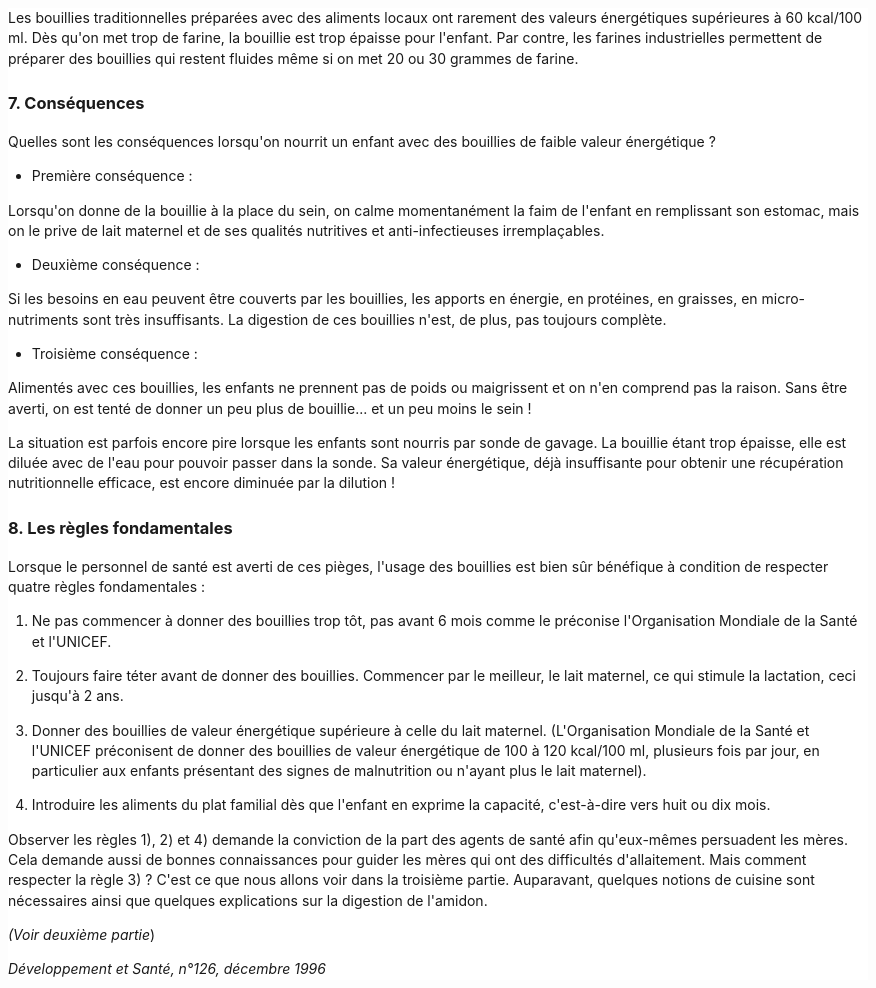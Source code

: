 Les bouillies traditionnelles préparées avec des aliments locaux ont rarement des valeurs énergétiques supérieures à 60 kcal/100 ml. Dès qu'on met trop de farine, la bouillie est trop épaisse pour l'enfant. Par contre, les farines industrielles permettent de préparer des bouillies qui restent fluides même si on met 20 ou 30 grammes de farine.

### **7. Conséquences**

Quelles sont les conséquences lorsqu'on nourrit un enfant avec des bouillies de faible valeur énergétique ?

- Première conséquence :

Lorsqu'on donne de la bouillie à la place du sein, on calme momentanément la faim de l'enfant en remplissant son estomac, mais on le prive de lait maternel et de ses qualités nutritives et anti-infectieuses irremplaçables.

- Deuxième conséquence :

Si les besoins en eau peuvent être couverts par les bouillies, les apports en énergie, en protéines, en graisses, en micro-nutriments sont très insuffisants. La digestion de ces bouillies n'est, de plus, pas toujours complète.

- Troisième conséquence :

Alimentés avec ces bouillies, les enfants ne prennent pas de poids ou maigrissent et on n'en comprend pas la raison. Sans être averti, on est tenté de donner un peu plus de bouillie... et un peu moins le sein !

La situation est parfois encore pire lorsque les enfants sont nourris par sonde de gavage. La bouillie étant trop épaisse, elle est diluée avec de l'eau pour pouvoir passer dans la sonde. Sa valeur énergétique, déjà insuffisante pour obtenir une récupération nutritionnelle efficace, est encore diminuée par la dilution !

### **8. Les règles fondamentales**

Lorsque le personnel de santé est averti de ces pièges, l'usage des bouillies est bien sûr bénéfique à condition de respecter quatre règles fondamentales :

1) Ne pas commencer à donner des bouillies trop tôt, pas avant 6 mois comme le préconise l'Organisation Mondiale de la Santé et l'UNICEF.

2) Toujours faire téter avant de donner des bouillies. Commencer par le meilleur, le lait maternel, ce qui stimule la lactation, ceci jusqu'à 2 ans.

3) Donner des bouillies de valeur énergétique supérieure à celle du lait maternel. (L'Organisation Mondiale de la Santé et l'UNICEF préconisent de donner des bouillies de valeur énergétique de 100 à 120 kcal/100 ml, plusieurs fois par jour, en particulier aux enfants présentant des signes de malnutrition ou n'ayant plus le lait maternel).

4) Introduire les aliments du plat familial dès que l'enfant en exprime la capacité, c'est-à-dire vers huit ou dix mois.

Observer les règles 1), 2) et 4) demande la conviction de la part des agents de santé afin qu'eux-mêmes persuadent les mères. Cela demande aussi de bonnes connaissances pour guider les mères qui ont des difficultés d'allaitement. Mais comment respecter la règle 3) ? C'est ce que nous allons voir dans la troisième partie. Auparavant, quelques notions de cuisine sont nécessaires ainsi que quelques explications sur la digestion de l'amidon.

_(Voir deuxième partie_)

_Développement et Santé, n°126, décembre 1996_